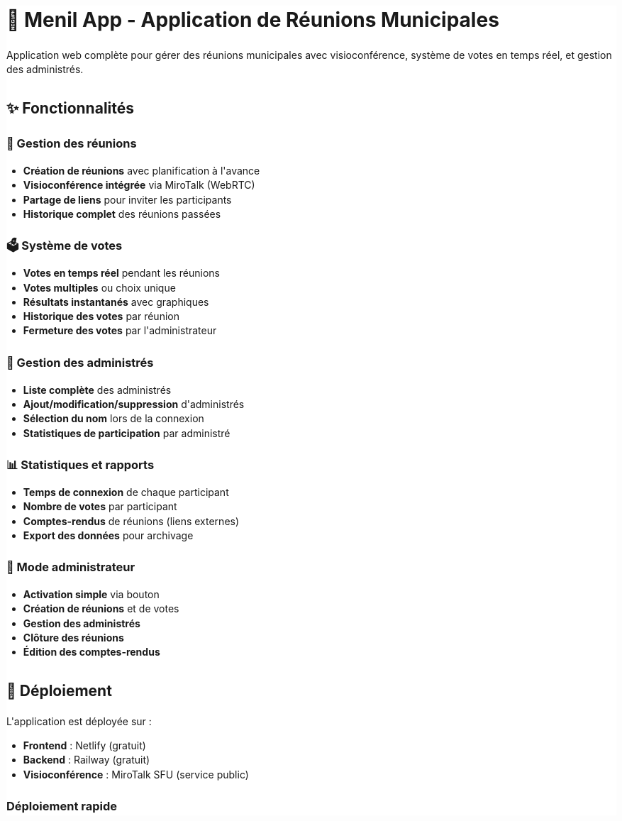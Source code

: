 # 🎥 Menil App - Application de Réunions Municipales

Application web complète pour gérer des réunions municipales avec visioconférence, système de votes en temps réel, et gestion des administrés.

## ✨ Fonctionnalités

### 🎯 Gestion des réunions
- **Création de réunions** avec planification à l'avance
- **Visioconférence intégrée** via MiroTalk (WebRTC)
- **Partage de liens** pour inviter les participants
- **Historique complet** des réunions passées

### 🗳️ Système de votes
- **Votes en temps réel** pendant les réunions
- **Votes multiples** ou choix unique
- **Résultats instantanés** avec graphiques
- **Historique des votes** par réunion
- **Fermeture des votes** par l'administrateur

### 👥 Gestion des administrés
- **Liste complète** des administrés
- **Ajout/modification/suppression** d'administrés
- **Sélection du nom** lors de la connexion
- **Statistiques de participation** par administré

### 📊 Statistiques et rapports
- **Temps de connexion** de chaque participant
- **Nombre de votes** par participant
- **Comptes-rendus** de réunions (liens externes)
- **Export des données** pour archivage

### 🔐 Mode administrateur
- **Activation simple** via bouton
- **Création de réunions** et de votes
- **Gestion des administrés**
- **Clôture des réunions**
- **Édition des comptes-rendus**

## 🚀 Déploiement

L'application est déployée sur :
- **Frontend** : Netlify (gratuit)
- **Backend** : Railway (gratuit)
- **Visioconférence** : MiroTalk SFU (service public)

### Déploiement rapide
